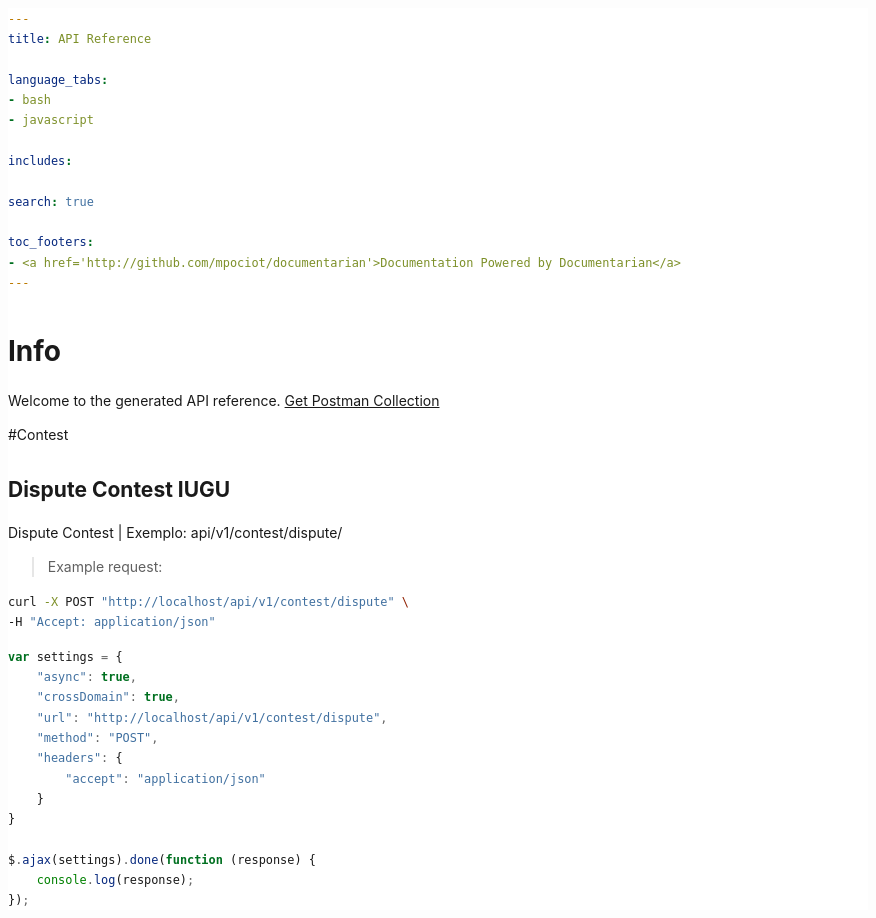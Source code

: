 ```yaml
---
title: API Reference

language_tabs:
- bash
- javascript

includes:

search: true

toc_footers:
- <a href='http://github.com/mpociot/documentarian'>Documentation Powered by Documentarian</a>
---
```






# Info

Welcome to the generated API reference.
[Get Postman Collection](http://localhost/docs/collection.json)








#Contest

## Dispute Contest IUGU

Dispute Contest | Exemplo: api/v1/contest/dispute/

> Example request:

```bash
curl -X POST "http://localhost/api/v1/contest/dispute" \
-H "Accept: application/json"
```

```javascript
var settings = {
    "async": true,
    "crossDomain": true,
    "url": "http://localhost/api/v1/contest/dispute",
    "method": "POST",
    "headers": {
        "accept": "application/json"
    }
}

$.ajax(settings).done(function (response) {
    console.log(response);
});
```

